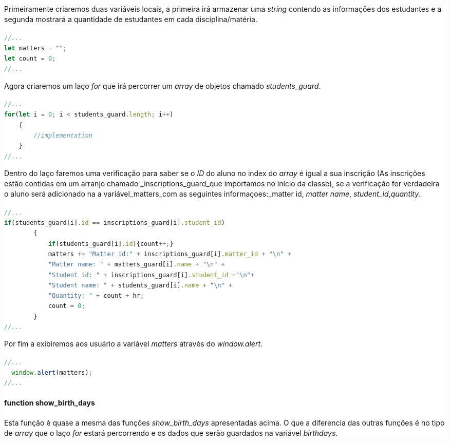 ```js
```

Primeiramente criaremos duas variáveis locais, a primeira irá armazenar uma _string_ contendo as informações dos estudantes e a segunda mostrará a quantidade de estudantes em cada disciplina/matéria.

```js
//...
let matters = "";
let count = 0;
//...
```

Agora criaremos um laço _for_ que irá percorrer um _array_ de objetos chamado _students_guard_.

```js
//...
for(let i = 0; i < students_guard.length; i++)
    {
        //implementation 
    }
//...
```

Dentro do laço faremos uma verificação para saber se o _ID_ do aluno no index do _array_ é igual a sua inscrição (As inscrições estão contidas em um arranjo chamado _inscriptions_guard_que importamos no início da classe), se a verificação for verdadeira o aluno será adicionado na a variável_matters_com as seguintes informaçoes:_matter id, _matter name_, _student_id_,_quantity_.

```js
//...
if(students_guard[i].id == inscriptions_guard[i].student_id)
        {
            if(students_guard[i].id){count++;} 
            matters += "Matter id:" + inscriptions_guard[i].matter_id + "\n" + 
            "Matter name: " + matters_guard[i].name + "\n" +
            "Student id: " + inscriptions_guard[i].student_id +"\n"+ 
            "Student name: " + students_guard[i].name + "\n" +
            "Quantity: " + count + hr;
            count = 0;
        } 
//...
```

Por fim a exibiremos aos usuário a variável _matters_ através do _window.alert_.

```js
//...
  window.alert(matters);
//...
```

#### function show_birth_days

Esta função é quase a mesma das funções _show_birth_days_ apresentadas acima. O que a diferencia das outras funções é no tipo de _array_ que  o laço _for_ estará percorrendo e os dados que serão guardados na variável _birthdays_.
